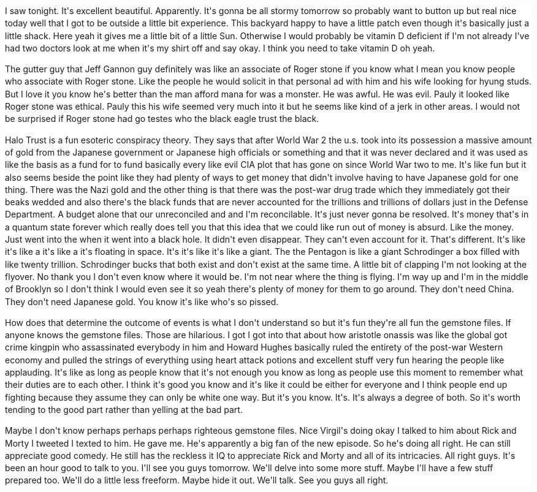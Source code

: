 I saw tonight. It's excellent beautiful. Apparently. It's gonna be all stormy tomorrow so probably want to button up but real nice today well that I got to be outside a little bit experience. This backyard happy to have a little patch even though it's basically just a little shack. Here yeah it gives me a little bit of a little Sun. Otherwise I would probably be vitamin D deficient if I'm not already I've had two doctors look at me when it's my shirt off and say okay. I think you need to take vitamin D oh yeah.


The gutter guy that Jeff Gannon guy definitely was like an associate of Roger stone if you know what I mean you know people who associate with Roger stone. Like the people he would solicit in that personal ad with him and his wife looking for hyung studs. But I love it you know he's better than the man afford mana for was a monster. He was awful. He was evil. Pauly it looked like Roger stone was ethical. Pauly this his wife seemed very much into it but he seems like kind of a jerk in other areas. I would not be surprised if Roger stone had go testes who the black eagle trust the black.

Halo Trust is a fun esoteric conspiracy theory. They says that after World War 2 the u.s. took into its possession a massive amount of gold from the Japanese government or Japanese high officials or something and that it was never declared and it was used as like the basis as a fund for to fund basically every like evil CIA plot that has gone on since World War two to me. It's like fun but it also seems beside the point like they had plenty of ways to get money that didn't involve having to have Japanese gold for one thing. There was the Nazi gold and the other thing is that there was the post-war drug trade which they immediately got their beaks wedded and also there's the black funds that are never accounted for the trillions and trillions of dollars just in the Defense Department. A budget alone that our unreconciled and and I'm reconcilable. It's just never gonna be resolved. It's money that's in a quantum state forever which really does tell you that this idea that we could like run out of money is absurd. Like the money. Just went into the when it went into a black hole. It didn't even disappear. They can't even account for it. That's different. It's like it's like a it's like a it's floating in space. It's it's like it's like a giant. The the Pentagon is like a giant Schrodinger a box filled with like twenty trillion. Schrodinger bucks that both exist and don't exist at the same time. A little bit of clapping I'm not looking at the flyover. No thank you I don't even know where it would be. I'm not near where the thing is flying. I'm way up and I'm in the middle of Brooklyn so I don't think I would even see it so yeah there's plenty of money for them to go around. They don't need China. They don't need Japanese gold. You know it's like who's so pissed.

How does that determine the outcome of events is what I don't understand so but it's fun they're all fun the gemstone files. If anyone knows the gemstone files. Those are hilarious. I got I got into that  about how aristotle onassis was like the global got crime kingpin who assassinated everybody in him and Howard Hughes basically ruled the entirety of the post-war Western economy and pulled the strings of everything using heart attack potions and  excellent stuff very fun hearing the people like applauding. It's like as long as people know that it's not enough you know as long as people use this moment to remember what their duties are to each other. I think it's good you know and it's like it could be either for everyone and I think people end up fighting because they assume they can only be white one way. But it's you know. It's. It's always a degree of both. So it's worth tending to the good part rather than yelling at the bad part.


Maybe I don't know perhaps perhaps perhaps righteous gemstone files. Nice Virgil's doing okay I talked to him about Rick and Morty I tweeted I texted to him. He gave me. He's apparently a big fan of the new episode. So he's doing all right. He can still appreciate good comedy. He still has the reckless it IQ to appreciate Rick and Morty and all of its intricacies. All right guys. It's been an hour good to talk to you. I'll see you guys tomorrow. We'll delve into some more stuff. Maybe I'll have a few stuff prepared too. We'll do a little less freeform. Maybe hide it out. We'll talk. See you guys all right.


